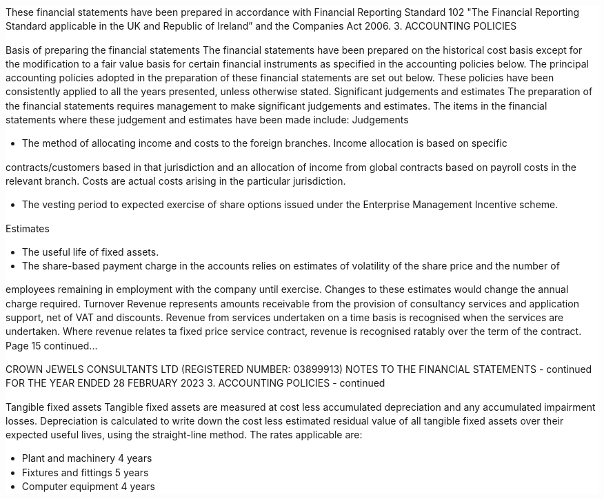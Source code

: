 These financial statements have been prepared in accordance with Financial Reporting Standard 102 "The Financial
Reporting Standard applicable in the UK and Republic of Ireland” and the Companies Act 2006.
3. ACCOUNTING POLICIES

Basis of preparing the financial statements
The financial statements have been prepared on the historical cost basis except for the modification to a fair value basis for
certain financial instruments as specified in the accounting policies below.
The principal accounting policies adopted in the preparation of these financial statements are set out below. These policies
have been consistently applied to all the years presented, unless otherwise stated.
Significant judgements and estimates
The preparation of the financial statements requires management to make significant judgements and estimates. The items in
the financial statements where these judgement and estimates have been made include:
Judgements
* The method of allocating income and costs to the foreign branches. Income allocation is based on specific

contracts/customers based in that jurisdiction and an allocation of income from global contracts based on payroll costs in the
relevant branch. Costs are actual costs arising in the particular jurisdiction.
* The vesting period to expected exercise of share options issued under the Enterprise Management Incentive scheme.

Estimates
* The useful life of fixed assets.
* The share-based payment charge in the accounts relies on estimates of volatility of the share price and the number of

employees remaining in employment with the company until exercise. Changes to these estimates would change the annual
charge required.
Turnover
Revenue represents amounts receivable from the provision of consultancy services and application support, net of VAT and
discounts.
Revenue from services undertaken on a time basis is recognised when the services are undertaken. Where revenue relates ta
fixed price service contract, revenue is recognised ratably over the term of the contract.
Page 15 continued...


CROWN JEWELS CONSULTANTS LTD (REGISTERED NUMBER: 03899913)
NOTES TO THE FINANCIAL STATEMENTS - continued
FOR THE YEAR ENDED 28 FEBRUARY 2023
3. ACCOUNTING POLICIES - continued

Tangible fixed assets
Tangible fixed assets are measured at cost less accumulated depreciation and any accumulated impairment losses.
Depreciation is calculated to write down the cost less estimated residual value of all tangible fixed assets over their expected
useful lives, using the straight-line method.
The rates applicable are:
* Plant and machinery 4 years
* Fixtures and fittings 5 years
* Computer equipment 4 years
